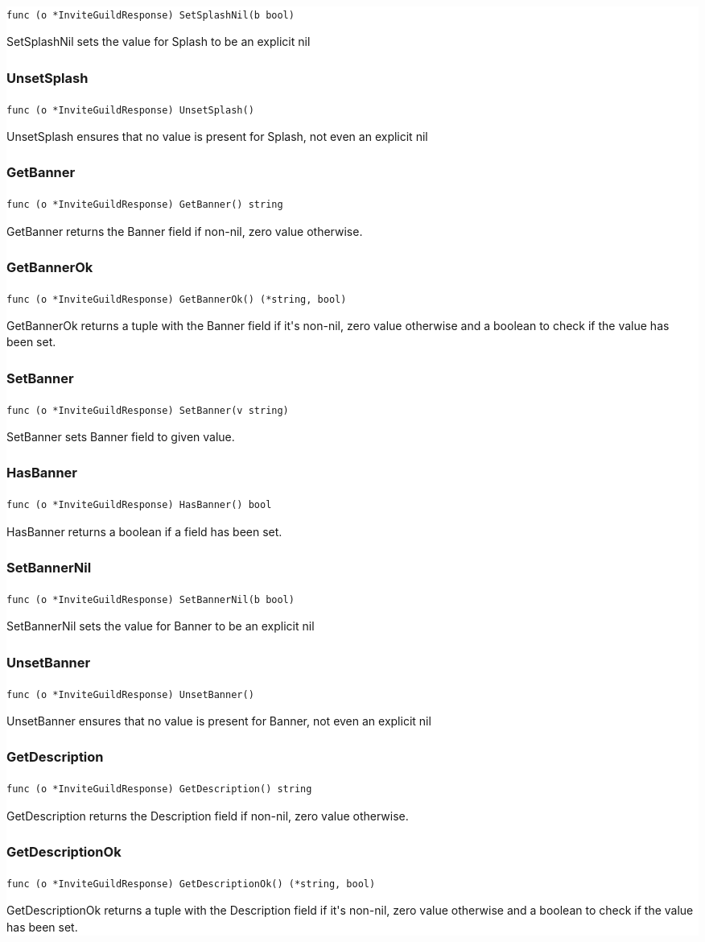 `func (o *InviteGuildResponse) SetSplashNil(b bool)`

 SetSplashNil sets the value for Splash to be an explicit nil

### UnsetSplash
`func (o *InviteGuildResponse) UnsetSplash()`

UnsetSplash ensures that no value is present for Splash, not even an explicit nil
### GetBanner

`func (o *InviteGuildResponse) GetBanner() string`

GetBanner returns the Banner field if non-nil, zero value otherwise.

### GetBannerOk

`func (o *InviteGuildResponse) GetBannerOk() (*string, bool)`

GetBannerOk returns a tuple with the Banner field if it's non-nil, zero value otherwise
and a boolean to check if the value has been set.

### SetBanner

`func (o *InviteGuildResponse) SetBanner(v string)`

SetBanner sets Banner field to given value.

### HasBanner

`func (o *InviteGuildResponse) HasBanner() bool`

HasBanner returns a boolean if a field has been set.

### SetBannerNil

`func (o *InviteGuildResponse) SetBannerNil(b bool)`

 SetBannerNil sets the value for Banner to be an explicit nil

### UnsetBanner
`func (o *InviteGuildResponse) UnsetBanner()`

UnsetBanner ensures that no value is present for Banner, not even an explicit nil
### GetDescription

`func (o *InviteGuildResponse) GetDescription() string`

GetDescription returns the Description field if non-nil, zero value otherwise.

### GetDescriptionOk

`func (o *InviteGuildResponse) GetDescriptionOk() (*string, bool)`

GetDescriptionOk returns a tuple with the Description field if it's non-nil, zero value otherwise
and a boolean to check if the value has been set.
